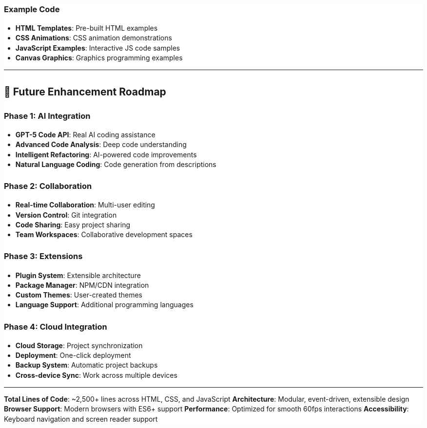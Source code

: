 ### Example Code
- **HTML Templates**: Pre-built HTML examples
- **CSS Animations**: CSS animation demonstrations
- **JavaScript Examples**: Interactive JS code samples
- **Canvas Graphics**: Graphics programming examples

---

## 🔮 Future Enhancement Roadmap

### Phase 1: AI Integration
- **GPT-5 Code API**: Real AI coding assistance
- **Advanced Code Analysis**: Deep code understanding
- **Intelligent Refactoring**: AI-powered code improvements
- **Natural Language Coding**: Code generation from descriptions

### Phase 2: Collaboration
- **Real-time Collaboration**: Multi-user editing
- **Version Control**: Git integration
- **Code Sharing**: Easy project sharing
- **Team Workspaces**: Collaborative development spaces

### Phase 3: Extensions
- **Plugin System**: Extensible architecture
- **Package Manager**: NPM/CDN integration
- **Custom Themes**: User-created themes
- **Language Support**: Additional programming languages

### Phase 4: Cloud Integration
- **Cloud Storage**: Project synchronization
- **Deployment**: One-click deployment
- **Backup System**: Automatic project backups
- **Cross-device Sync**: Work across multiple devices

---

**Total Lines of Code**: ~2,500+ lines across HTML, CSS, and JavaScript
**Architecture**: Modular, event-driven, extensible design
**Browser Support**: Modern browsers with ES6+ support
**Performance**: Optimized for smooth 60fps interactions
**Accessibility**: Keyboard navigation and screen reader support
